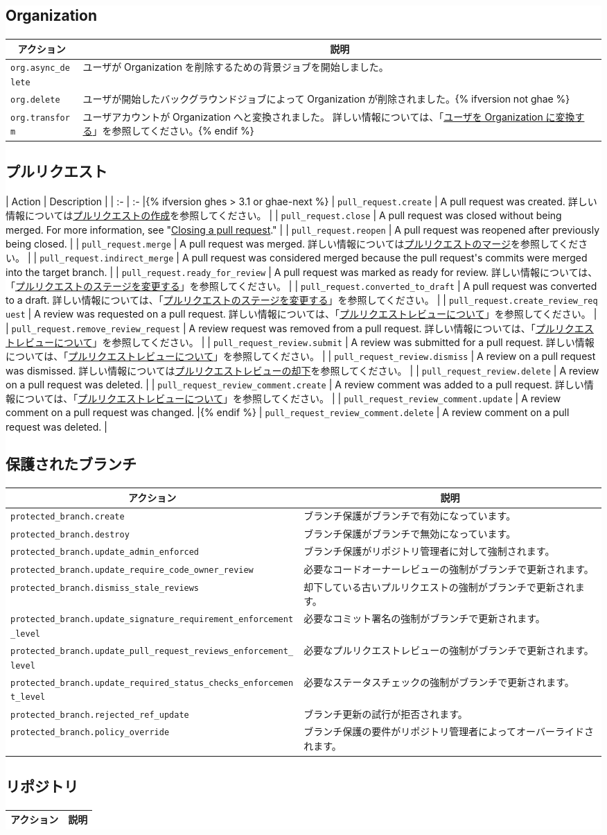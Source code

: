 ## Organization

| アクション              | 説明                                                                                                                                                                                             |
| ------------------ | ---------------------------------------------------------------------------------------------------------------------------------------------------------------------------------------------- |
| `org.async_delete` | ユーザが Organization を削除するための背景ジョブを開始しました。                                                                                                                                                        |
| `org.delete`       | ユーザが開始したバックグラウンドジョブによって Organization が削除されました。{% ifversion not ghae %}
| `org.transform`    | ユーザアカウントが Organization へと変換されました。 詳しい情報については、「[ユーザを Organization に変換する](/github/setting-up-and-managing-your-github-user-account/converting-a-user-into-an-organization)」を参照してください。{% endif %}

## プルリクエスト

| Action | Description | | :- | :- |{% ifversion ghes > 3.1 or ghae-next %} | `pull_request.create` | A pull request was created. 詳しい情報については[プルリクエストの作成](/github/collaborating-with-pull-requests/proposing-changes-to-your-work-with-pull-requests/creating-a-pull-request)を参照してください。 | | `pull_request.close` | A pull request was closed without being merged. For more information, see "[Closing a pull request](/github/collaborating-with-pull-requests/incorporating-changes-from-a-pull-request/closing-a-pull-request)." | | `pull_request.reopen` | A pull request was reopened after previously being closed. | | `pull_request.merge` | A pull request was merged. 詳しい情報については[プルリクエストのマージ](/github/collaborating-with-pull-requests/incorporating-changes-from-a-pull-request/merging-a-pull-request)を参照してください。 | | `pull_request.indirect_merge` | A pull request was considered merged because the pull request's commits were merged into the target branch. | | `pull_request.ready_for_review` | A pull request was marked as ready for review. 詳しい情報については、「[プルリクエストのステージを変更する](/github/collaborating-with-pull-requests/proposing-changes-to-your-work-with-pull-requests/changing-the-stage-of-a-pull-request#marking-a-pull-request-as-ready-for-review)」を参照してください。 | | `pull_request.converted_to_draft` | A pull request was converted to a draft. 詳しい情報については、「[プルリクエストのステージを変更する](/github/collaborating-with-pull-requests/proposing-changes-to-your-work-with-pull-requests/changing-the-stage-of-a-pull-request#converting-a-pull-request-to-a-draft)」を参照してください。 | | `pull_request.create_review_request` | A review was requested on a pull request. 詳しい情報については、「[プルリクエストレビューについて](/github/collaborating-with-pull-requests/reviewing-changes-in-pull-requests/about-pull-request-reviews)」を参照してください。 | | `pull_request.remove_review_request` | A review request was removed from a pull request. 詳しい情報については、「[プルリクエストレビューについて](/github/collaborating-with-pull-requests/reviewing-changes-in-pull-requests/about-pull-request-reviews)」を参照してください。 | | `pull_request_review.submit` | A review was submitted for a pull request. 詳しい情報については、「[プルリクエストレビューについて](/github/collaborating-with-pull-requests/reviewing-changes-in-pull-requests/about-pull-request-reviews)」を参照してください。 | | `pull_request_review.dismiss` | A review on a pull request was dismissed. 詳しい情報については[プルリクエストレビューの却下](/github/collaborating-with-pull-requests/reviewing-changes-in-pull-requests/dismissing-a-pull-request-review)を参照してください。 | | `pull_request_review.delete` | A review on a pull request was deleted. | | `pull_request_review_comment.create` | A review comment was added to a pull request. 詳しい情報については、「[プルリクエストレビューについて](/github/collaborating-with-pull-requests/reviewing-changes-in-pull-requests/about-pull-request-reviews)」を参照してください。 | | `pull_request_review_comment.update` | A review comment on a pull request was changed. |{% endif %} | `pull_request_review_comment.delete` | A review comment on a pull request was deleted. |

## 保護されたブランチ

| アクション                                                              | 説明                                 |
| ------------------------------------------------------------------ | ---------------------------------- |
| `protected_branch.create`                                          | ブランチ保護がブランチで有効になっています。             |
| `protected_branch.destroy`                                         | ブランチ保護がブランチで無効になっています。             |
| `protected_branch.update_admin_enforced`                           | ブランチ保護がリポジトリ管理者に対して強制されます。         |
| `protected_branch.update_require_code_owner_review`                | 必要なコードオーナーレビューの強制がブランチで更新されます。     |
| `protected_branch.dismiss_stale_reviews`                           | 却下している古いプルリクエストの強制がブランチで更新されます。    |
| `protected_branch.update_signature_requirement_enforcement_level`  | 必要なコミット署名の強制がブランチで更新されます。          |
| `protected_branch.update_pull_request_reviews_enforcement_level`   | 必要なプルリクエストレビューの強制がブランチで更新されます。     |
| `protected_branch.update_required_status_checks_enforcement_level` | 必要なステータスチェックの強制がブランチで更新されます。       |
| `protected_branch.rejected_ref_update`                             | ブランチ更新の試行が拒否されます。                  |
| `protected_branch.policy_override`                                 | ブランチ保護の要件がリポジトリ管理者によってオーバーライドされます。 |

## リポジトリ

| アクション                                      | 説明                                                                                                                                                                                                                                                                |
| ------------------------------------------ | ----------------------------------------------------------------------------------------------------------------------------------------------------------------------------------------------------------------------------------------------------------------- |